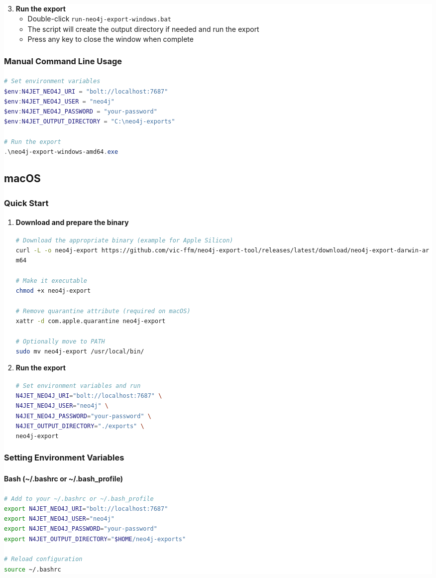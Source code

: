 3. **Run the export**
   - Double-click `run-neo4j-export-windows.bat`
   - The script will create the output directory if needed and run the export
   - Press any key to close the window when complete

### Manual Command Line Usage

```powershell
# Set environment variables
$env:N4JET_NEO4J_URI = "bolt://localhost:7687"
$env:N4JET_NEO4J_USER = "neo4j"
$env:N4JET_NEO4J_PASSWORD = "your-password"
$env:N4JET_OUTPUT_DIRECTORY = "C:\neo4j-exports"

# Run the export
.\neo4j-export-windows-amd64.exe
```

## macOS

### Quick Start

1. **Download and prepare the binary**
   ```bash
   # Download the appropriate binary (example for Apple Silicon)
   curl -L -o neo4j-export https://github.com/vic-ffm/neo4j-export-tool/releases/latest/download/neo4j-export-darwin-arm64

   # Make it executable
   chmod +x neo4j-export

   # Remove quarantine attribute (required on macOS)
   xattr -d com.apple.quarantine neo4j-export

   # Optionally move to PATH
   sudo mv neo4j-export /usr/local/bin/
   ```

2. **Run the export**
   ```bash
   # Set environment variables and run
   N4JET_NEO4J_URI="bolt://localhost:7687" \
   N4JET_NEO4J_USER="neo4j" \
   N4JET_NEO4J_PASSWORD="your-password" \
   N4JET_OUTPUT_DIRECTORY="./exports" \
   neo4j-export
   ```

### Setting Environment Variables

#### Bash (~/.bashrc or ~/.bash_profile)
```bash
# Add to your ~/.bashrc or ~/.bash_profile
export N4JET_NEO4J_URI="bolt://localhost:7687"
export N4JET_NEO4J_USER="neo4j"
export N4JET_NEO4J_PASSWORD="your-password"
export N4JET_OUTPUT_DIRECTORY="$HOME/neo4j-exports"

# Reload configuration
source ~/.bashrc
```
